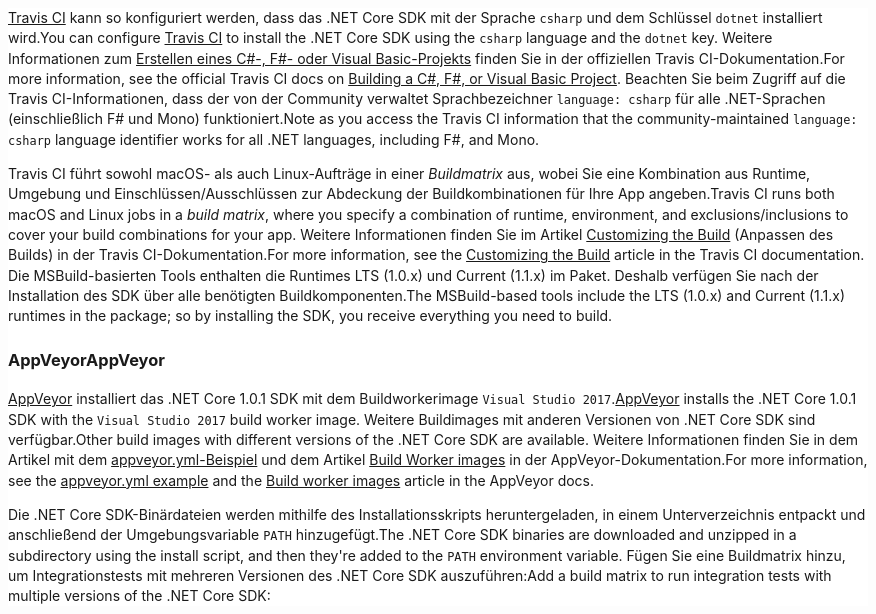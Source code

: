 <span data-ttu-id="51c8b-149">[Travis CI](https://travis-ci.org/) kann so konfiguriert werden, dass das .NET Core SDK mit der Sprache `csharp` und dem Schlüssel `dotnet` installiert wird.</span><span class="sxs-lookup"><span data-stu-id="51c8b-149">You can configure [Travis CI](https://travis-ci.org/) to install the .NET Core SDK using the `csharp` language and the `dotnet` key.</span></span> <span data-ttu-id="51c8b-150">Weitere Informationen zum [Erstellen eines C#-, F#- oder Visual Basic-Projekts](https://docs.travis-ci.com/user/languages/csharp/) finden Sie in der offiziellen Travis CI-Dokumentation.</span><span class="sxs-lookup"><span data-stu-id="51c8b-150">For more information, see the official Travis CI docs on [Building a C#, F#, or Visual Basic Project](https://docs.travis-ci.com/user/languages/csharp/).</span></span> <span data-ttu-id="51c8b-151">Beachten Sie beim Zugriff auf die Travis CI-Informationen, dass der von der Community verwaltet Sprachbezeichner `language: csharp` für alle .NET-Sprachen (einschließlich F# und Mono) funktioniert.</span><span class="sxs-lookup"><span data-stu-id="51c8b-151">Note as you access the Travis CI information that the community-maintained `language: csharp` language identifier works for all .NET languages, including F#, and Mono.</span></span>

<span data-ttu-id="51c8b-152">Travis CI führt sowohl macOS- als auch Linux-Aufträge in einer *Buildmatrix* aus, wobei Sie eine Kombination aus Runtime, Umgebung und Einschlüssen/Ausschlüssen zur Abdeckung der Buildkombinationen für Ihre App angeben.</span><span class="sxs-lookup"><span data-stu-id="51c8b-152">Travis CI runs both macOS and Linux jobs in a *build matrix*, where you specify a combination of runtime, environment, and exclusions/inclusions to cover your build combinations for your app.</span></span> <span data-ttu-id="51c8b-153">Weitere Informationen finden Sie im Artikel [Customizing the Build](https://docs.travis-ci.com/user/customizing-the-build) (Anpassen des Builds) in der Travis CI-Dokumentation.</span><span class="sxs-lookup"><span data-stu-id="51c8b-153">For more information, see the [Customizing the Build](https://docs.travis-ci.com/user/customizing-the-build) article in the Travis CI documentation.</span></span> <span data-ttu-id="51c8b-154">Die MSBuild-basierten Tools enthalten die Runtimes LTS (1.0.x) und Current (1.1.x) im Paket. Deshalb verfügen Sie nach der Installation des SDK über alle benötigten Buildkomponenten.</span><span class="sxs-lookup"><span data-stu-id="51c8b-154">The MSBuild-based tools include the LTS (1.0.x) and Current (1.1.x) runtimes in the package; so by installing the SDK, you receive everything you need to build.</span></span>

### <a name="appveyor"></a><span data-ttu-id="51c8b-155">AppVeyor</span><span class="sxs-lookup"><span data-stu-id="51c8b-155">AppVeyor</span></span>

<span data-ttu-id="51c8b-156">[AppVeyor](https://www.appveyor.com/) installiert das .NET Core 1.0.1 SDK mit dem Buildworkerimage `Visual Studio 2017`.</span><span class="sxs-lookup"><span data-stu-id="51c8b-156">[AppVeyor](https://www.appveyor.com/) installs the .NET Core 1.0.1 SDK with the `Visual Studio 2017` build worker image.</span></span> <span data-ttu-id="51c8b-157">Weitere Buildimages mit anderen Versionen von .NET Core SDK sind verfügbar.</span><span class="sxs-lookup"><span data-stu-id="51c8b-157">Other build images with different versions of the .NET Core SDK are available.</span></span> <span data-ttu-id="51c8b-158">Weitere Informationen finden Sie in dem Artikel mit dem [appveyor.yml-Beispiel](https://github.com/dotnet/docs/blob/master/appveyor.yml) und dem Artikel [Build Worker images](https://www.appveyor.com/docs/build-environment/#build-worker-images) in der AppVeyor-Dokumentation.</span><span class="sxs-lookup"><span data-stu-id="51c8b-158">For more information, see the [appveyor.yml example](https://github.com/dotnet/docs/blob/master/appveyor.yml) and the [Build worker images](https://www.appveyor.com/docs/build-environment/#build-worker-images) article in the AppVeyor docs.</span></span>

<span data-ttu-id="51c8b-159">Die .NET Core SDK-Binärdateien werden mithilfe des Installationsskripts heruntergeladen, in einem Unterverzeichnis entpackt und anschließend der Umgebungsvariable `PATH` hinzugefügt.</span><span class="sxs-lookup"><span data-stu-id="51c8b-159">The .NET Core SDK binaries are downloaded and unzipped in a subdirectory using the install script, and then they're added to the `PATH` environment variable.</span></span> <span data-ttu-id="51c8b-160">Fügen Sie eine Buildmatrix hinzu, um Integrationstests mit mehreren Versionen des .NET Core SDK auszuführen:</span><span class="sxs-lookup"><span data-stu-id="51c8b-160">Add a build matrix to run integration tests with multiple versions of the .NET Core SDK:</span></span>
